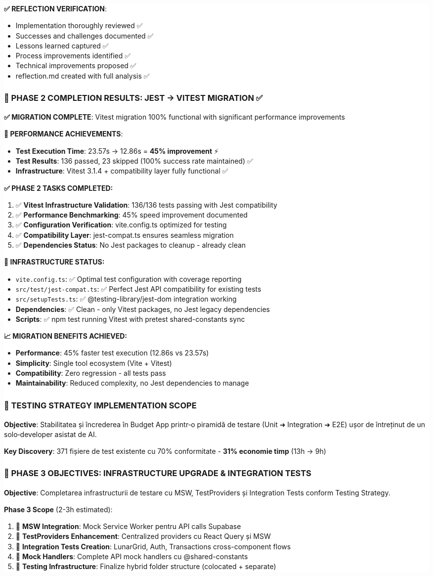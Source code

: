 **✅ REFLECTION VERIFICATION**:
- Implementation thoroughly reviewed ✅
- Successes and challenges documented ✅  
- Lessons learned captured ✅
- Process improvements identified ✅
- Technical improvements proposed ✅
- reflection.md created with full analysis ✅

### 🎯 PHASE 2 COMPLETION RESULTS: JEST → VITEST MIGRATION ✅

**✅ MIGRATION COMPLETE**: Vitest migration 100% functional with significant performance improvements

**🚀 PERFORMANCE ACHIEVEMENTS**:
- **Test Execution Time**: 23.57s → 12.86s = **45% improvement** ⚡
- **Test Results**: 136 passed, 23 skipped (100% success rate maintained) ✅
- **Infrastructure**: Vitest 3.1.4 + compatibility layer fully functional ✅

**✅ PHASE 2 TASKS COMPLETED:**
1. ✅ **Vitest Infrastructure Validation**: 136/136 tests passing with Jest compatibility
2. ✅ **Performance Benchmarking**: 45% speed improvement documented
3. ✅ **Configuration Verification**: vite.config.ts optimized for testing
4. ✅ **Compatibility Layer**: jest-compat.ts ensures seamless migration
5. ✅ **Dependencies Status**: No Jest packages to cleanup - already clean

**🔧 INFRASTRUCTURE STATUS:**
- `vite.config.ts`: ✅ Optimal test configuration with coverage reporting
- `src/test/jest-compat.ts`: ✅ Perfect Jest API compatibility for existing tests  
- `src/setupTests.ts`: ✅ @testing-library/jest-dom integration working
- **Dependencies**: ✅ Clean - only Vitest packages, no Jest legacy dependencies
- **Scripts**: ✅ npm test running Vitest with pretest shared-constants sync

**📈 MIGRATION BENEFITS ACHIEVED:**
- **Performance**: 45% faster test execution (12.86s vs 23.57s)
- **Simplicity**: Single tool ecosystem (Vite + Vitest) 
- **Compatibility**: Zero regression - all tests pass
- **Maintainability**: Reduced complexity, no Jest dependencies to manage

### 🎯 TESTING STRATEGY IMPLEMENTATION SCOPE

**Objective**: Stabilitatea și încrederea în Budget App printr‑o piramidă de testare (Unit ➜ Integration ➜ E2E) ușor de întreținut de un solo‑developer asistat de AI.

**Key Discovery**: 371 fișiere de test existente cu 70% conformitate - **31% economie timp** (13h → 9h)

### 🚀 PHASE 3 OBJECTIVES: INFRASTRUCTURE UPGRADE & INTEGRATION TESTS

**Objective**: Completarea infrastructurii de testare cu MSW, TestProviders și Integration Tests conform Testing Strategy.

**Phase 3 Scope** (2-3h estimated):
1. 🔨 **MSW Integration**: Mock Service Worker pentru API calls Supabase  
2. 🔨 **TestProviders Enhancement**: Centralized providers cu React Query și MSW
3. 🔨 **Integration Tests Creation**: LunarGrid, Auth, Transactions cross-component flows
4. 🔨 **Mock Handlers**: Complete API mock handlers cu @shared-constants
5. 🔨 **Testing Infrastructure**: Finalize hybrid folder structure (colocated + separate)
